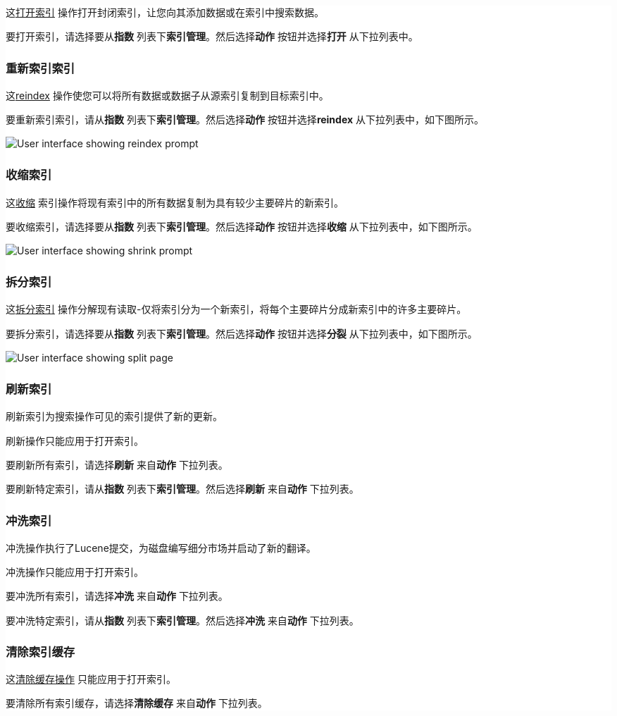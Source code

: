 这[打开索引]({{site.url}}{{site.baseurl}}/api-reference/index-apis/open-index/) 操作打开封闭索引，让您向其添加数据或在索引中搜索数据。

要打开索引，请选择要从**指数** 列表下**索引管理**。然后选择**动作** 按钮并选择**打开** 从下拉列表中。

### 重新索引索引

这[reindex]({{site.url}}{{site.baseurl}}/api-reference/document-apis/reindex/) 操作使您可以将所有数据或数据子从源索引复制到目标索引中。

要重新索引索引，请从**指数** 列表下**索引管理**。然后选择**动作** 按钮并选择**reindex** 从下拉列表中，如下图所示。

<img src="{{site.url}}{{site.baseurl}}/images/admin-ui-index/reindex-expanded.png" alt="User interface showing reindex prompt">

### 收缩索引

这[收缩]({{site.url}}{{site.baseurl}}/api-reference/index-apis/shrink-index/) 索引操作将现有索引中的所有数据复制为具有较少主要碎片的新索引。

要收缩索引，请选择要从**指数** 列表下**索引管理**。然后选择**动作** 按钮并选择**收缩** 从下拉列表中，如下图所示。

<img src="{{site.url}}{{site.baseurl}}/images/admin-ui-index/shrink.png" alt="User interface showing shrink prompt">

### 拆分索引

这[拆分索引]({{site.url}}{{site.baseurl}}/api-reference/index-apis/split/) 操作分解现有读取-仅将索引分为一个新索引，将每个主要碎片分成新索引中的许多主要碎片。

要拆分索引，请选择要从**指数** 列表下**索引管理**。然后选择**动作** 按钮并选择**分裂** 从下拉列表中，如下图所示。

<img src="{{site.url}}{{site.baseurl}}/images/admin-ui-index/split-expanded.png" alt="User interface showing split page">

### 刷新索引

刷新索引为搜索操作可见的索引提供了新的更新。

刷新操作只能应用于打开索引。

要刷新所有索引，请选择**刷新** 来自**动作** 下拉列表。

要刷新特定索引，请从**指数** 列表下**索引管理**。然后选择**刷新** 来自**动作** 下拉列表。

### 冲洗索引

冲洗操作执行了Lucene提交，为磁盘编写细分市场并启动了新的翻译。

冲洗操作只能应用于打开索引。

要冲洗所有索引，请选择**冲洗** 来自**动作** 下拉列表。

要冲洗特定索引，请从**指数** 列表下**索引管理**。然后选择**冲洗** 来自**动作** 下拉列表。

### 清除索引缓存

这[清除缓存操作]({{site.url}}{{site.baseurl}}/api-reference/index-apis/clear-index-cache/) 只能应用于打开索引。

要清除所有索引缓存，请选择**清除缓存** 来自**动作** 下拉列表。

